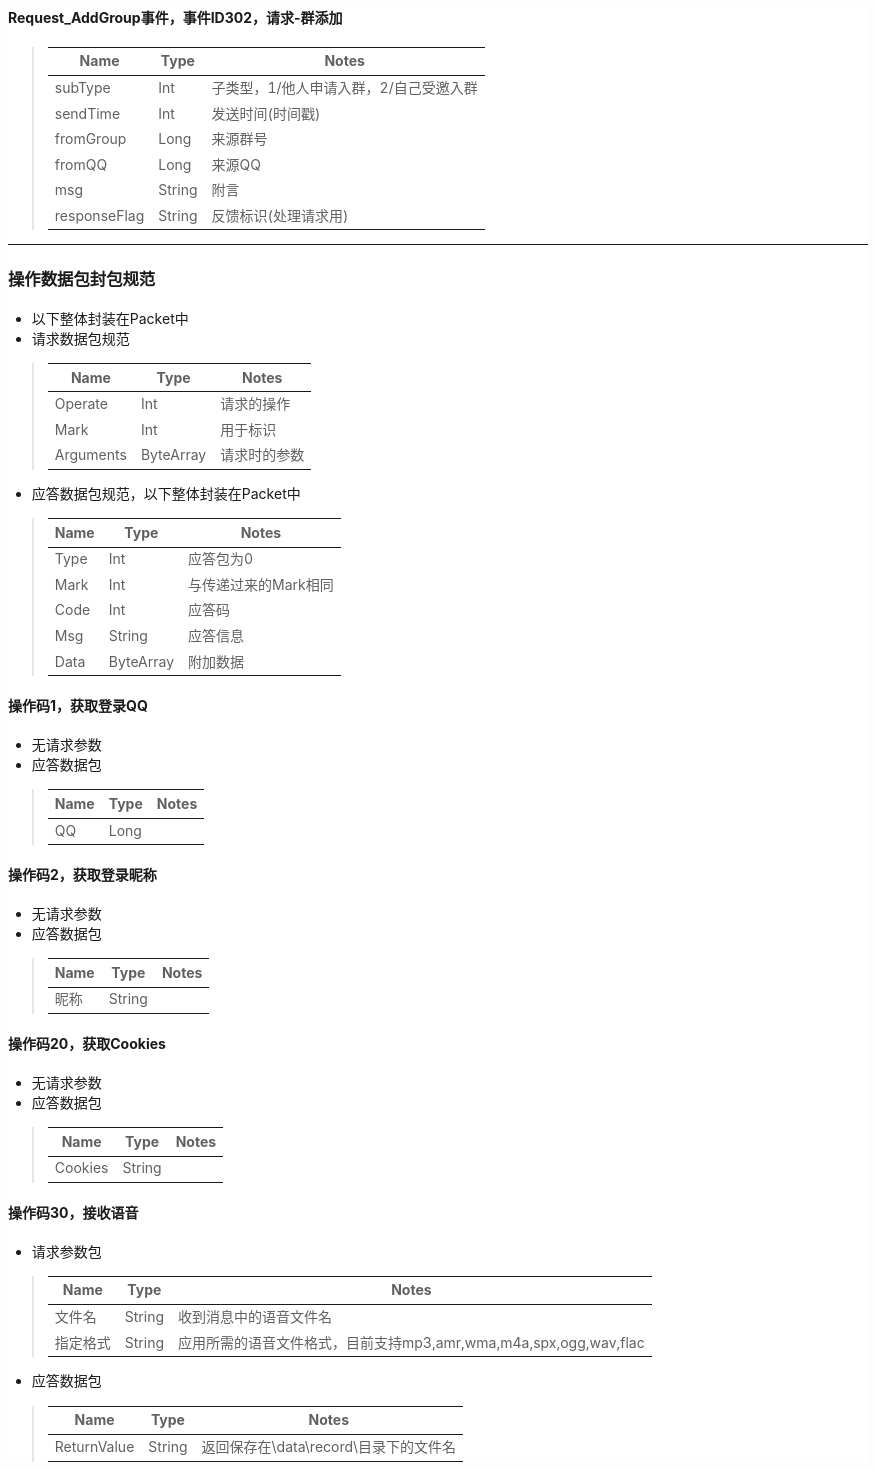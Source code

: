 #### Request_AddGroup事件，事件ID302，请求-群添加
> | Name           | Type      | Notes |
> |----------------|-----------|-------|
> | subType        | Int       | 子类型，1/他人申请入群，2/自己受邀入群 |
> | sendTime       | Int       | 发送时间(时间戳) |
> | fromGroup      | Long      | 来源群号 |
> | fromQQ         | Long      | 来源QQ |
> | msg            | String    | 附言 |
> | responseFlag   | String    | 反馈标识(处理请求用) |

------------------------------------

### 操作数据包封包规范
+ 以下整体封装在Packet中
+ 请求数据包规范
> | Name           | Type      | Notes |
> |----------------|-----------|-------|
> | Operate        | Int       | 请求的操作 |
> | Mark           | Int       | 用于标识 |
> | Arguments      | ByteArray | 请求时的参数 |

+ 应答数据包规范，以下整体封装在Packet中
> | Name          | Type      | Notes |
> |---------------|-----------|-------|
> | Type          | Int       | 应答包为0 |
> | Mark          | Int       | 与传递过来的Mark相同 |
> | Code          | Int       | 应答码 |
> | Msg           | String    | 应答信息 |
> | Data          | ByteArray | 附加数据 |

#### 操作码1，获取登录QQ
+ 无请求参数
+ 应答数据包
> | Name           | Type      | Notes |
> |----------------|-----------|-------|
> | QQ             | Long      |       |

#### 操作码2，获取登录昵称
+ 无请求参数
+ 应答数据包
> | Name           | Type      | Notes |
> |----------------|-----------|-------|
> | 昵称           | String    |       |

#### 操作码20，获取Cookies
+ 无请求参数
+ 应答数据包
> | Name           | Type      | Notes |
> |----------------|-----------|-------|
> | Cookies        | String    |       |

#### 操作码30，接收语音
+ 请求参数包
> | Name           | Type      | Notes |
> |----------------|-----------|-------|
> | 文件名         | String    | 收到消息中的语音文件名 |
> | 指定格式       | String    | 应用所需的语音文件格式，目前支持mp3,amr,wma,m4a,spx,ogg,wav,flac |
+ 应答数据包
> | Name           | Type      | Notes |
> |----------------|-----------|-------|
> | ReturnValue    | String    | 返回保存在\data\record\目录下的文件名 |
